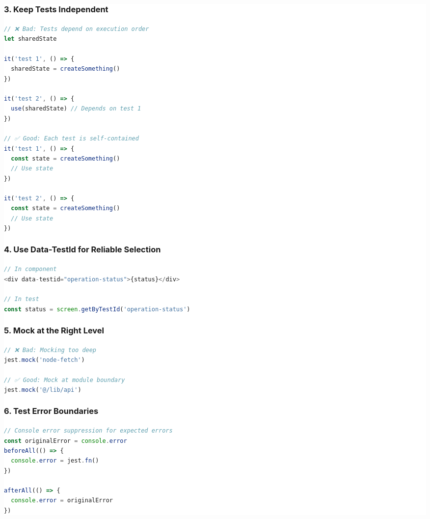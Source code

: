 ### 3. Keep Tests Independent
```typescript
// ❌ Bad: Tests depend on execution order
let sharedState

it('test 1', () => {
  sharedState = createSomething()
})

it('test 2', () => {
  use(sharedState) // Depends on test 1
})

// ✅ Good: Each test is self-contained
it('test 1', () => {
  const state = createSomething()
  // Use state
})

it('test 2', () => {
  const state = createSomething()
  // Use state
})
```

### 4. Use Data-TestId for Reliable Selection
```typescript
// In component
<div data-testid="operation-status">{status}</div>

// In test
const status = screen.getByTestId('operation-status')
```

### 5. Mock at the Right Level
```typescript
// ❌ Bad: Mocking too deep
jest.mock('node-fetch')

// ✅ Good: Mock at module boundary
jest.mock('@/lib/api')
```

### 6. Test Error Boundaries
```typescript
// Console error suppression for expected errors
const originalError = console.error
beforeAll(() => {
  console.error = jest.fn()
})

afterAll(() => {
  console.error = originalError
})
```

